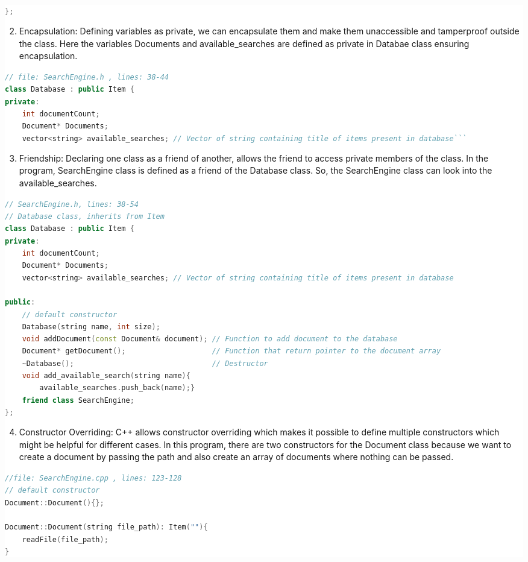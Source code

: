 ```c++
};
```

2. Encapsulation: Defining variables as private, we can encapsulate them and make them unaccessible and tamperproof outside the class. Here the variables Documents and available_searches are defined as private in Databae class ensuring encapsulation.
```c++
// file: SearchEngine.h , lines: 38-44
class Database : public Item {
private:
    int documentCount;
    Document* Documents;
    vector<string> available_searches; // Vector of string containing title of items present in database```
```

3. Friendship: Declaring one class as a friend of another, allows the friend to access private members of the class. In the program, SearchEngine class is defined as a friend of the Database class. So, the SearchEngine class can look into the available_searches.

```c++
// SearchEngine.h, lines: 38-54
// Database class, inherits from Item
class Database : public Item {
private:
    int documentCount;
    Document* Documents;
    vector<string> available_searches; // Vector of string containing title of items present in database

public:
    // default constructor
    Database(string name, int size);
    void addDocument(const Document& document); // Function to add document to the database
    Document* getDocument();                    // Function that return pointer to the document array
    ~Database();                                // Destructor
    void add_available_search(string name){
        available_searches.push_back(name);}
    friend class SearchEngine;
};
```

4. Constructor Overriding: C++ allows constructor overriding which makes it possible to define multiple constructors which might be helpful for different cases. In this program, there are two constructors for the Document class because we want to create a document by passing the path and also create an array of documents where nothing can be passed.
 
```c++
//file: SearchEngine.cpp , lines: 123-128 
// default constructor
Document::Document(){};

Document::Document(string file_path): Item(""){
    readFile(file_path);
}

```
